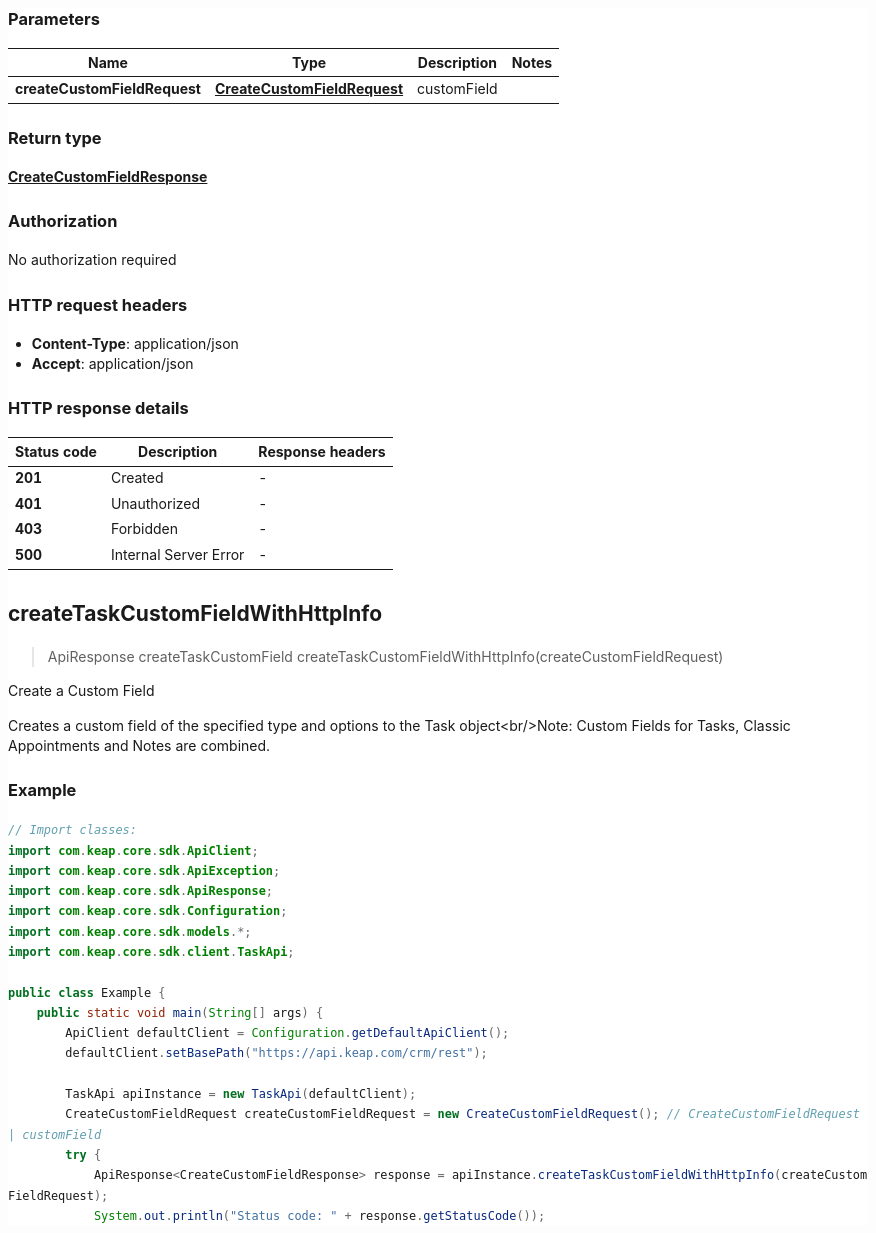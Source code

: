 ### Parameters


| Name | Type | Description  | Notes |
|------------- | ------------- | ------------- | -------------|
| **createCustomFieldRequest** | [**CreateCustomFieldRequest**](CreateCustomFieldRequest.md)| customField | |

### Return type

[**CreateCustomFieldResponse**](CreateCustomFieldResponse.md)


### Authorization

No authorization required

### HTTP request headers

- **Content-Type**: application/json
- **Accept**: application/json

### HTTP response details
| Status code | Description | Response headers |
|-------------|-------------|------------------|
| **201** | Created |  -  |
| **401** | Unauthorized |  -  |
| **403** | Forbidden |  -  |
| **500** | Internal Server Error |  -  |

## createTaskCustomFieldWithHttpInfo

> ApiResponse<CreateCustomFieldResponse> createTaskCustomField createTaskCustomFieldWithHttpInfo(createCustomFieldRequest)

Create a Custom Field

Creates a custom field of the specified type and options to the Task object&lt;br/&gt;Note: Custom Fields for Tasks, Classic Appointments and Notes are combined.

### Example

```java
// Import classes:
import com.keap.core.sdk.ApiClient;
import com.keap.core.sdk.ApiException;
import com.keap.core.sdk.ApiResponse;
import com.keap.core.sdk.Configuration;
import com.keap.core.sdk.models.*;
import com.keap.core.sdk.client.TaskApi;

public class Example {
    public static void main(String[] args) {
        ApiClient defaultClient = Configuration.getDefaultApiClient();
        defaultClient.setBasePath("https://api.keap.com/crm/rest");

        TaskApi apiInstance = new TaskApi(defaultClient);
        CreateCustomFieldRequest createCustomFieldRequest = new CreateCustomFieldRequest(); // CreateCustomFieldRequest | customField
        try {
            ApiResponse<CreateCustomFieldResponse> response = apiInstance.createTaskCustomFieldWithHttpInfo(createCustomFieldRequest);
            System.out.println("Status code: " + response.getStatusCode());
```